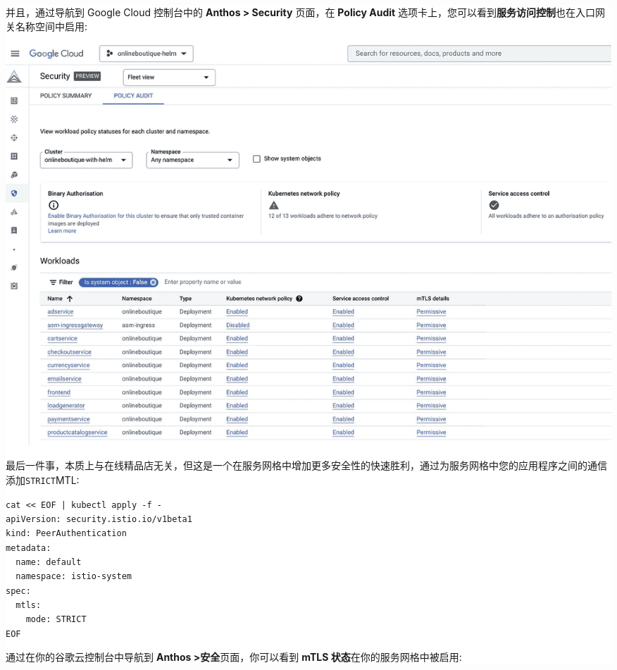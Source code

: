 并且，通过导航到 Google Cloud 控制台中的 **Anthos > Security** 页面，在 **Policy Audit** 选项卡上，您可以看到**服务访问控制**也在入口网关名称空间中启用:

![](img/67a7de894be9acd11eba27fdb9e857b1.png)

最后一件事，本质上与在线精品店无关，但这是一个在服务网格中增加更多安全性的快速胜利，通过为服务网格中您的应用程序之间的通信添加`STRICT`MTL:

```
cat << EOF | kubectl apply -f -
apiVersion: security.istio.io/v1beta1
kind: PeerAuthentication
metadata:
  name: default
  namespace: istio-system
spec:
  mtls:
    mode: STRICT
EOF
```

通过在你的谷歌云控制台中导航到 **Anthos >安全**页面，你可以看到 **mTLS 状态**在你的服务网格中被启用:
